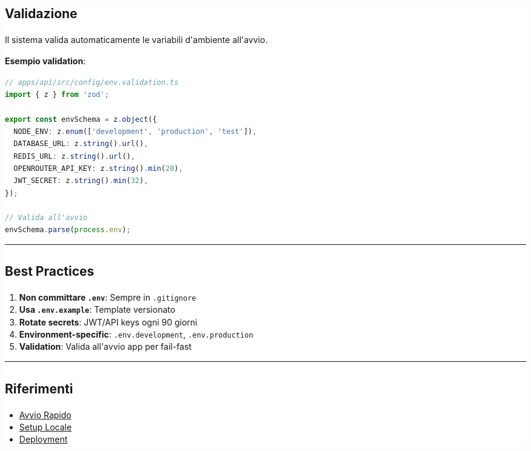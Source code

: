 
## Validazione

Il sistema valida automaticamente le variabili d'ambiente all'avvio.

**Esempio validation**:
```typescript
// apps/api/src/config/env.validation.ts
import { z } from 'zod';

export const envSchema = z.object({
  NODE_ENV: z.enum(['development', 'production', 'test']),
  DATABASE_URL: z.string().url(),
  REDIS_URL: z.string().url(),
  OPENROUTER_API_KEY: z.string().min(20),
  JWT_SECRET: z.string().min(32),
});

// Valida all'avvio
envSchema.parse(process.env);
```

---

## Best Practices

1. **Non committare `.env`**: Sempre in `.gitignore`
2. **Usa `.env.example`**: Template versionato
3. **Rotate secrets**: JWT/API keys ogni 90 giorni
4. **Environment-specific**: `.env.development`, `.env.production`
5. **Validation**: Valida all'avvio app per fail-fast

---

## Riferimenti

- [Avvio Rapido](./avvio-rapido.md)
- [Setup Locale](./sviluppo-locale.md)
- [Deployment](../architecture/deployment.md)
